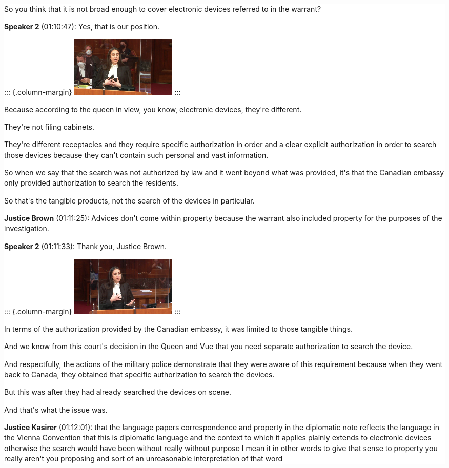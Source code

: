 So you think that it is not broad enough to cover electronic devices referred to in the warrant?

**Speaker 2** (01:10:47): Yes, that is our position.

::: {.column-margin}
![](4266.png)
:::

Because according to the queen in view, you know, electronic devices, they're different.

They're not filing cabinets.

They're different receptacles and they require specific authorization in order and a clear explicit authorization in order to search those devices because they can't contain such personal and vast information.

So when we say that the search was not authorized by law and it went beyond what was provided, it's that the Canadian embassy only provided authorization to search the residents.

So that's the tangible products, not the search of the devices in particular.

**Justice Brown** (01:11:25): Advices don't come within property because the warrant also included property for the purposes of the investigation.

**Speaker 2** (01:11:33): Thank you, Justice Brown.

::: {.column-margin}
![](4307.png)
:::

In terms of the authorization provided by the Canadian embassy, it was limited to those tangible things.

And we know from this court's decision in the Queen and Vue that you need separate authorization to search the device.

And respectfully, the actions of the military police demonstrate that they were aware of this requirement because when they went back to Canada, they obtained that specific authorization to search the devices.

But this was after they had already searched the devices on scene.

And that's what the issue was.

**Justice Kasirer** (01:12:01): that the language papers correspondence and property in the diplomatic note reflects the language in the Vienna Convention that this is diplomatic language and the context to which it applies plainly extends to electronic devices otherwise the search would have been without really without purpose I mean it in other words to give that sense to property you really aren't you proposing and sort of an unreasonable interpretation of that word
